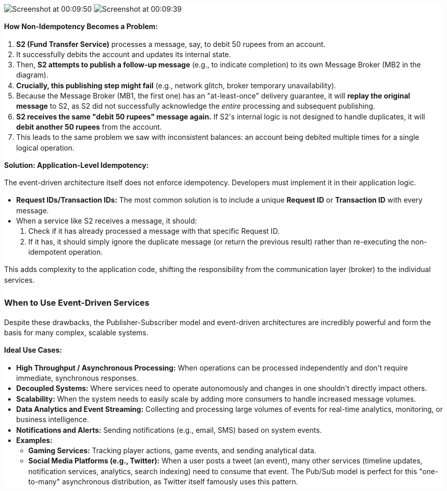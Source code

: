 ![Screenshot at 00:09:50](notes_screenshots/refined_What_is_the_Publisher_Subscriber_Model？-(720p60)_screenshots/frame_00-09-50.jpg)
![Screenshot at 00:09:39](notes_screenshots/refined_What_is_the_Publisher_Subscriber_Model？-(720p60)_screenshots/frame_00-09-39.jpg)

**How Non-Idempotency Becomes a Problem:**

1.  **S2 (Fund Transfer Service)** processes a message, say, to debit 50 rupees from an account.
2.  It successfully debits the account and updates its internal state.
3.  Then, **S2 attempts to publish a follow-up message** (e.g., to indicate completion) to its own Message Broker (MB2 in the diagram).
4.  **Crucially, this publishing step might fail** (e.g., network glitch, broker temporary unavailability).
5.  Because the Message Broker (MB1, the first one) has an "at-least-once" delivery guarantee, it will **replay the original message** to S2, as S2 did not successfully acknowledge the *entire* processing and subsequent publishing.
6.  **S2 receives the same "debit 50 rupees" message again.** If S2's internal logic is not designed to handle duplicates, it will **debit another 50 rupees** from the account.
7.  This leads to the same problem we saw with inconsistent balances: an account being debited multiple times for a single logical operation.

**Solution: Application-Level Idempotency:**

The event-driven architecture itself does not enforce idempotency. Developers must implement it in their application logic.
*   **Request IDs/Transaction IDs:** The most common solution is to include a unique **Request ID** or **Transaction ID** with every message.
*   When a service like S2 receives a message, it should:
    1.  Check if it has already processed a message with that specific Request ID.
    2.  If it has, it should simply ignore the duplicate message (or return the previous result) rather than re-executing the non-idempotent operation.

This adds complexity to the application code, shifting the responsibility from the communication layer (broker) to the individual services.

### When to Use Event-Driven Services

Despite these drawbacks, the Publisher-Subscriber model and event-driven architectures are incredibly powerful and form the basis for many complex, scalable systems.

**Ideal Use Cases:**

*   **High Throughput / Asynchronous Processing:** When operations can be processed independently and don't require immediate, synchronous responses.
*   **Decoupled Systems:** Where services need to operate autonomously and changes in one shouldn't directly impact others.
*   **Scalability:** When the system needs to easily scale by adding more consumers to handle increased message volumes.
*   **Data Analytics and Event Streaming:** Collecting and processing large volumes of events for real-time analytics, monitoring, or business intelligence.
*   **Notifications and Alerts:** Sending notifications (e.g., email, SMS) based on system events.
*   **Examples:**
    *   **Gaming Services:** Tracking player actions, game events, and sending analytical data.
    *   **Social Media Platforms (e.g., Twitter):** When a user posts a tweet (an event), many other services (timeline updates, notification services, analytics, search indexing) need to consume that event. The Pub/Sub model is perfect for this "one-to-many" asynchronous distribution, as Twitter itself famously uses this pattern.

